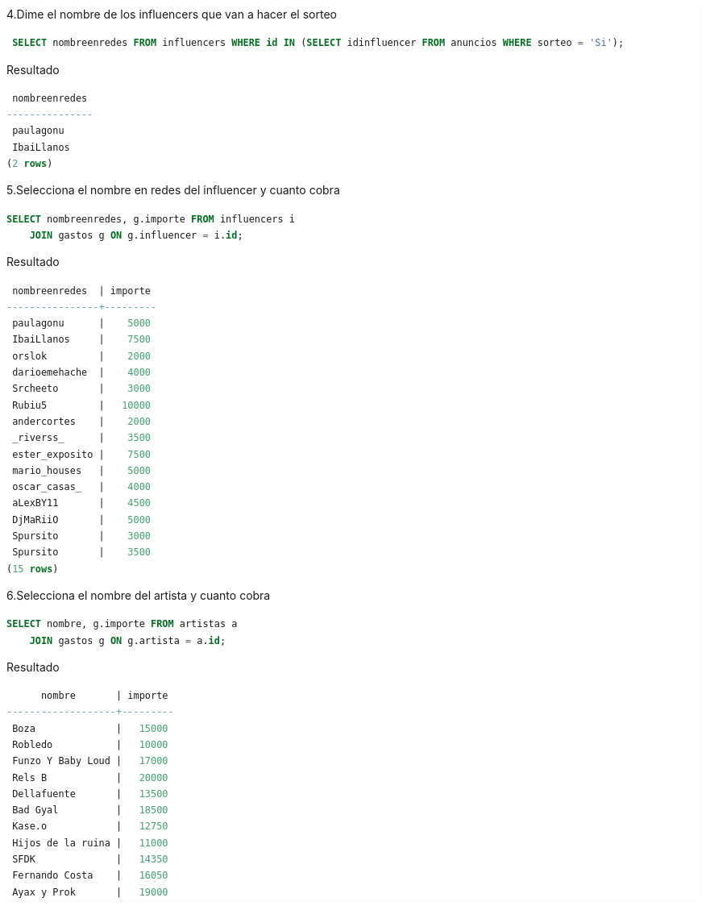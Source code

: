 
4.Dime el nombre de los influencers que van a hacer el sorteo

```sql
 SELECT nombreenredes FROM influencers WHERE id IN (SELECT idinfluencer FROM anuncios WHERE sorteo = 'Si');
```
Resultado
```sql
 nombreenredes
---------------
 paulagonu
 IbaiLlanos
(2 rows)

```

5.Selecciona el nombre en redes del influencer y cuanto cobra

```sql
SELECT nombreenredes, g.importe FROM influencers i 
    JOIN gastos g ON g.influencer = i.id;
```
Resultado
```sql
 nombreenredes  | importe
----------------+---------
 paulagonu      |    5000
 IbaiLlanos     |    7500
 orslok         |    2000
 darioemehache  |    4000
 Srcheeto       |    3000
 Rubiu5         |   10000
 andercortes    |    2000
 _riverss_      |    3500
 ester_exposito |    7500
 mario_houses   |    5000
 oscar_casas_   |    4000
 aLexBY11       |    4500
 DjMaRiiO       |    5000
 Spursito       |    3000
 Spursito       |    3500
(15 rows)


```

6.Selecciona el nombre del artista y cuanto cobra

```sql
SELECT nombre, g.importe FROM artistas a 
    JOIN gastos g ON g.artista = a.id;
```
Resultado
```sql
      nombre       | importe
-------------------+---------
 Boza              |   15000
 Robledo           |   10000
 Funzo Y Baby Loud |   17000
 Rels B            |   20000
 Dellafuente       |   13500
 Bad Gyal          |   18500
 Kase.o            |   12750
 Hijos de la ruina |   11000
 SFDK              |   14350
 Fernando Costa    |   16050
 Ayax y Prok       |   19000
```